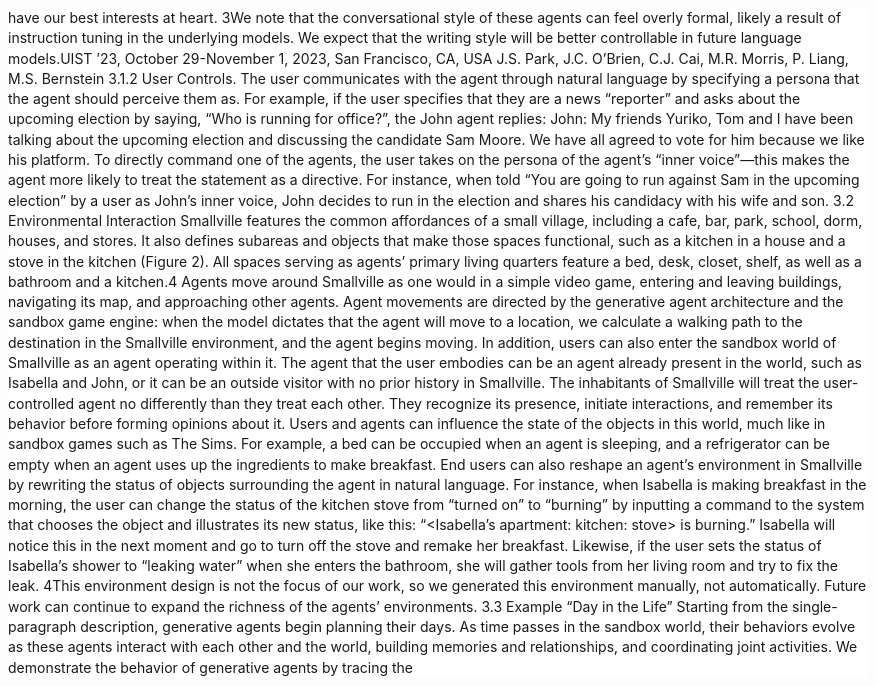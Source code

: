 have our best interests at heart.
3We note that the conversational style of these agents can feel overly formal, likely a
result of instruction tuning in the underlying models. We expect that the writing style
will be better controllable in future language models.UIST ’23, October 29-November 1, 2023, San Francisco, CA, USA J.S. Park, J.C. O’Brien, C.J. Cai, M.R. Morris, P. Liang, M.S. Bernstein
3.1.2 User Controls. The user communicates with the agent through
natural language by specifying a persona that the agent should perceive them as. For example, if the user specifies that they are a news
“reporter” and asks about the upcoming election by saying, “Who
is running for office?”, the John agent replies:
John: My friends Yuriko, Tom and I have been talking about the upcoming election and discussing the
candidate Sam Moore. We have all agreed to vote for
him because we like his platform.
To directly command one of the agents, the user takes on the persona of the agent’s “inner voice”—this makes the agent more likely
to treat the statement as a directive. For instance, when told “You
are going to run against Sam in the upcoming election” by a user
as John’s inner voice, John decides to run in the election and shares
his candidacy with his wife and son.
3.2 Environmental Interaction
Smallville features the common affordances of a small village, including a cafe, bar, park, school, dorm, houses, and stores. It also
defines subareas and objects that make those spaces functional,
such as a kitchen in a house and a stove in the kitchen (Figure 2).
All spaces serving as agents’ primary living quarters feature a bed,
desk, closet, shelf, as well as a bathroom and a kitchen.4
Agents move around Smallville as one would in a simple video
game, entering and leaving buildings, navigating its map, and approaching other agents. Agent movements are directed by the generative agent architecture and the sandbox game engine: when the
model dictates that the agent will move to a location, we calculate
a walking path to the destination in the Smallville environment,
and the agent begins moving. In addition, users can also enter the
sandbox world of Smallville as an agent operating within it. The
agent that the user embodies can be an agent already present in
the world, such as Isabella and John, or it can be an outside visitor
with no prior history in Smallville. The inhabitants of Smallville
will treat the user-controlled agent no differently than they treat
each other. They recognize its presence, initiate interactions, and
remember its behavior before forming opinions about it.
Users and agents can influence the state of the objects in this
world, much like in sandbox games such as The Sims. For example,
a bed can be occupied when an agent is sleeping, and a refrigerator
can be empty when an agent uses up the ingredients to make
breakfast. End users can also reshape an agent’s environment in
Smallville by rewriting the status of objects surrounding the agent
in natural language. For instance, when Isabella is making breakfast
in the morning, the user can change the status of the kitchen stove
from “turned on” to “burning” by inputting a command to the
system that chooses the object and illustrates its new status, like
this: “<Isabella’s apartment: kitchen: stove> is burning.” Isabella
will notice this in the next moment and go to turn off the stove
and remake her breakfast. Likewise, if the user sets the status of
Isabella’s shower to “leaking water” when she enters the bathroom,
she will gather tools from her living room and try to fix the leak.
4This environment design is not the focus of our work, so we generated this environment manually, not automatically. Future work can continue to expand the richness of
the agents’ environments.
3.3 Example “Day in the Life”
Starting from the single-paragraph description, generative agents
begin planning their days. As time passes in the sandbox world,
their behaviors evolve as these agents interact with each other and
the world, building memories and relationships, and coordinating
joint activities.
We demonstrate the behavior of generative agents by tracing the